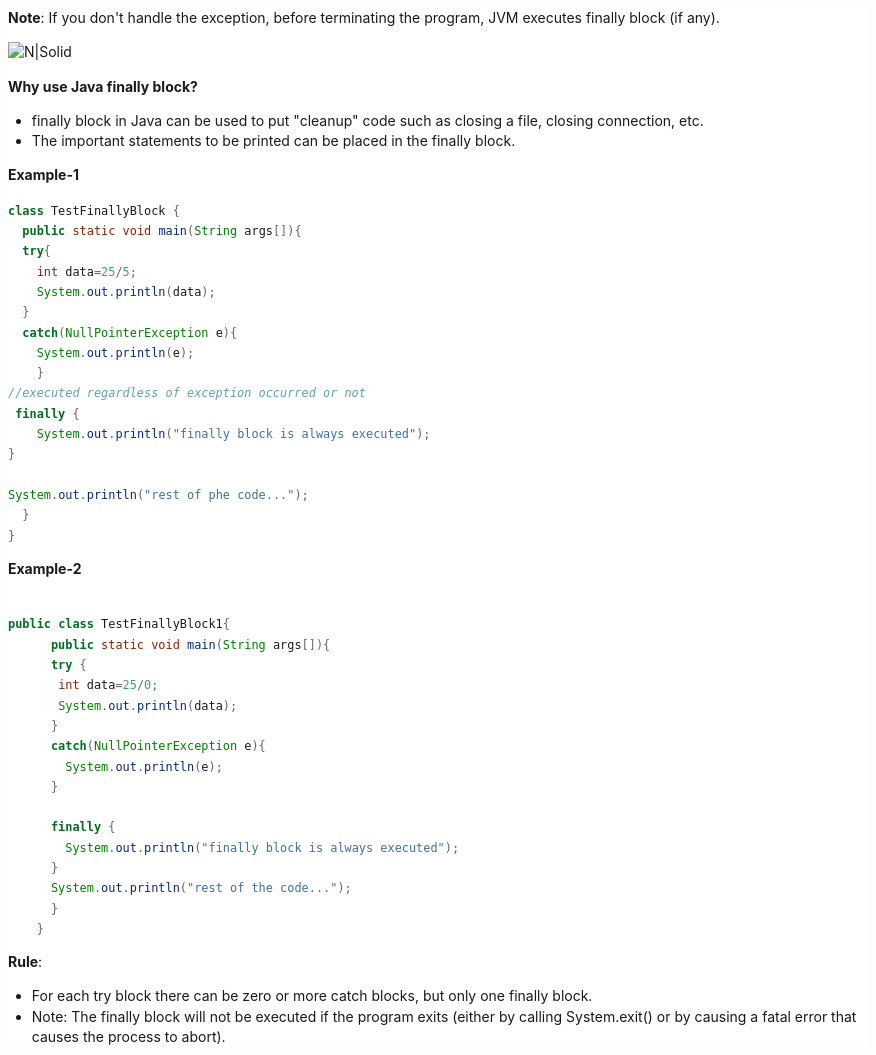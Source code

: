 **Note**: If you don't handle the exception, before terminating the program, JVM executes finally block (if any).

![N|Solid](https://i.imgur.com/vEHFbpu.png)

**Why use Java finally block?**
- finally block in Java can be used to put "cleanup" code such as closing a file, closing connection, etc.
- The important statements to be printed can be placed in the finally block.

**Example-1**
```java
class TestFinallyBlock {    
  public static void main(String args[]){    
  try{    
    int data=25/5;    
    System.out.println(data);    
  }    
  catch(NullPointerException e){  
    System.out.println(e);  
    }    
//executed regardless of exception occurred or not  
 finally {  
    System.out.println("finally block is always executed");  
}    
    
System.out.println("rest of phe code...");    
  }    
}  

```
**Example-2**
```java

public class TestFinallyBlock1{    
      public static void main(String args[]){   
      try {    
       int data=25/0;    
       System.out.println(data);    
      }    
      catch(NullPointerException e){  
        System.out.println(e);  
      }   

      finally {  
        System.out.println("finally block is always executed");  
      } 
      System.out.println("rest of the code...");    
      }    
    }  
```

**Rule**: 
- For each try block there can be zero or more catch blocks, but only one finally block.
- Note: The finally block will not be executed if the program exits (either by calling System.exit() or by causing a fatal error that causes the process to abort).

